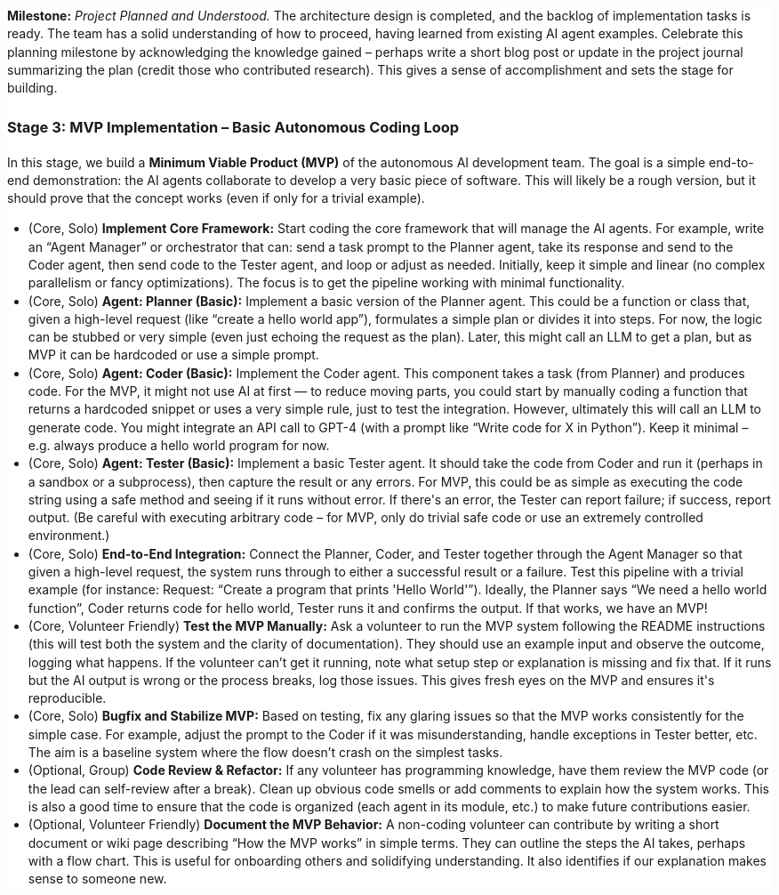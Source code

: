 **Milestone:** *Project Planned and Understood.* The architecture design is completed, and the backlog of implementation tasks is ready. The team has a solid understanding of how to proceed, having learned from existing AI agent examples. Celebrate this planning milestone by acknowledging the knowledge gained – perhaps write a short blog post or update in the project journal summarizing the plan (credit those who contributed research). This gives a sense of accomplishment and sets the stage for building.

### Stage 3: MVP Implementation – Basic Autonomous Coding Loop

In this stage, we build a **Minimum Viable Product (MVP)** of the autonomous AI development team. The goal is a simple end-to-end demonstration: the AI agents collaborate to develop a very basic piece of software. This will likely be a rough version, but it should prove that the concept works (even if only for a trivial example).

- (Core, Solo) **Implement Core Framework:** Start coding the core framework that will manage the AI agents. For example, write an “Agent Manager” or orchestrator that can: send a task prompt to the Planner agent, take its response and send to the Coder agent, then send code to the Tester agent, and loop or adjust as needed. Initially, keep it simple and linear (no complex parallelism or fancy optimizations). The focus is to get the pipeline working with minimal functionality.
- (Core, Solo) **Agent: Planner (Basic):** Implement a basic version of the Planner agent. This could be a function or class that, given a high-level request (like “create a hello world app”), formulates a simple plan or divides it into steps. For now, the logic can be stubbed or very simple (even just echoing the request as the plan). Later, this might call an LLM to get a plan, but as MVP it can be hardcoded or use a simple prompt.
- (Core, Solo) **Agent: Coder (Basic):** Implement the Coder agent. This component takes a task (from Planner) and produces code. For the MVP, it might not use AI at first — to reduce moving parts, you could start by manually coding a function that returns a hardcoded snippet or uses a very simple rule, just to test the integration. However, ultimately this will call an LLM to generate code. You might integrate an API call to GPT-4 (with a prompt like “Write code for X in Python”). Keep it minimal – e.g. always produce a hello world program for now.
- (Core, Solo) **Agent: Tester (Basic):** Implement a basic Tester agent. It should take the code from Coder and run it (perhaps in a sandbox or a subprocess), then capture the result or any errors. For MVP, this could be as simple as executing the code string using a safe method and seeing if it runs without error. If there's an error, the Tester can report failure; if success, report output. (Be careful with executing arbitrary code – for MVP, only do trivial safe code or use an extremely controlled environment.)
- (Core, Solo) **End-to-End Integration:** Connect the Planner, Coder, and Tester together through the Agent Manager so that given a high-level request, the system runs through to either a successful result or a failure. Test this pipeline with a trivial example (for instance: Request: “Create a program that prints 'Hello World'”). Ideally, the Planner says “We need a hello world function”, Coder returns code for hello world, Tester runs it and confirms the output. If that works, we have an MVP!
- (Core, Volunteer Friendly) **Test the MVP Manually:** Ask a volunteer to run the MVP system following the README instructions (this will test both the system and the clarity of documentation). They should use an example input and observe the outcome, logging what happens. If the volunteer can’t get it running, note what setup step or explanation is missing and fix that. If it runs but the AI output is wrong or the process breaks, log those issues. This gives fresh eyes on the MVP and ensures it's reproducible.
- (Core, Solo) **Bugfix and Stabilize MVP:** Based on testing, fix any glaring issues so that the MVP works consistently for the simple case. For example, adjust the prompt to the Coder if it was misunderstanding, handle exceptions in Tester better, etc. The aim is a baseline system where the flow doesn’t crash on the simplest tasks.
- (Optional, Group) **Code Review & Refactor:** If any volunteer has programming knowledge, have them review the MVP code (or the lead can self-review after a break). Clean up obvious code smells or add comments to explain how the system works. This is also a good time to ensure that the code is organized (each agent in its module, etc.) to make future contributions easier.
- (Optional, Volunteer Friendly) **Document the MVP Behavior:** A non-coding volunteer can contribute by writing a short document or wiki page describing “How the MVP works” in simple terms. They can outline the steps the AI takes, perhaps with a flow chart. This is useful for onboarding others and solidifying understanding. It also identifies if our explanation makes sense to someone new.